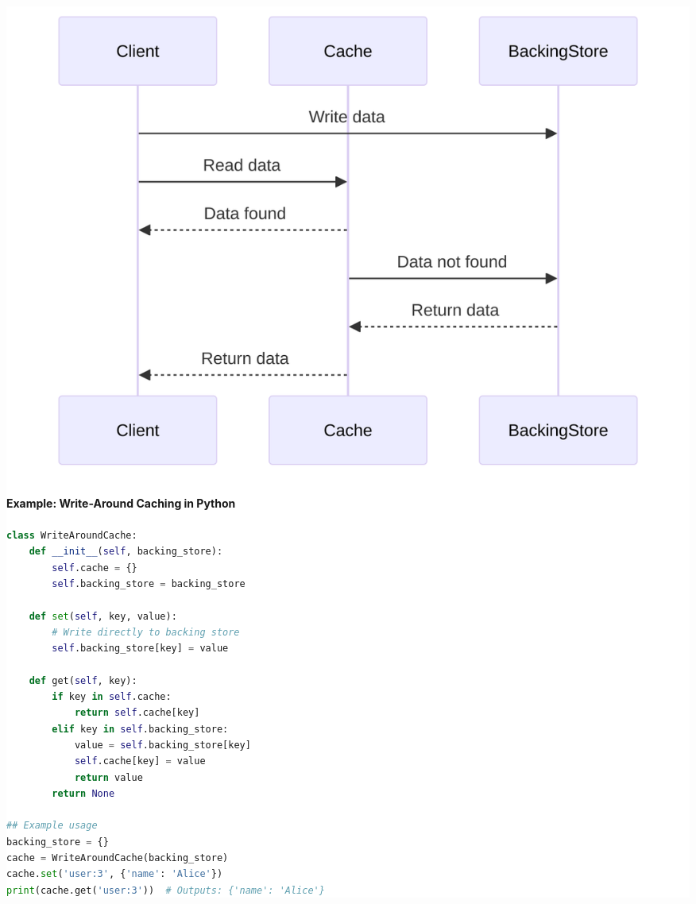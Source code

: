 ![write-around-caching](/assets/images/essential-cache-concepts/write-around-caching.mmd.svg)

#### Example: Write-Around Caching in Python

```python
class WriteAroundCache:
    def __init__(self, backing_store):
        self.cache = {}
        self.backing_store = backing_store

    def set(self, key, value):
        # Write directly to backing store
        self.backing_store[key] = value

    def get(self, key):
        if key in self.cache:
            return self.cache[key]
        elif key in self.backing_store:
            value = self.backing_store[key]
            self.cache[key] = value
            return value
        return None

## Example usage
backing_store = {}
cache = WriteAroundCache(backing_store)
cache.set('user:3', {'name': 'Alice'})
print(cache.get('user:3'))  # Outputs: {'name': 'Alice'}
```
